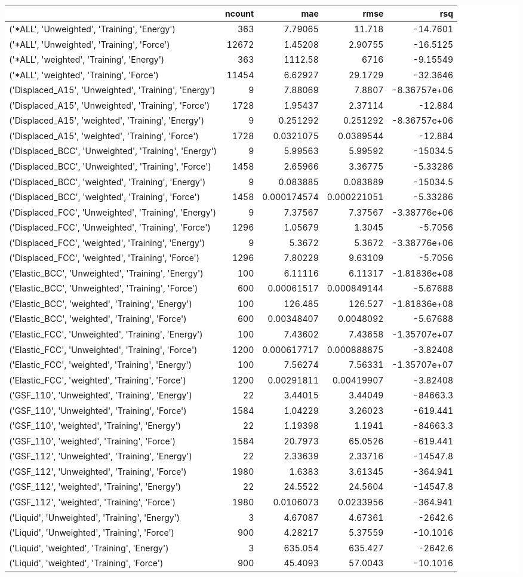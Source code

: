 |                                                       |   ncount |             mae |            rmse |              rsq |
|:------------------------------------------------------|---------:|----------------:|----------------:|-----------------:|
| ('*ALL', 'Unweighted', 'Training', 'Energy')          |      363 |     7.79065     |    11.718       |    -14.7601      |
| ('*ALL', 'Unweighted', 'Training', 'Force')           |    12672 |     1.45208     |     2.90755     |    -16.5125      |
| ('*ALL', 'weighted', 'Training', 'Energy')            |      363 |  1112.58        |  6716           |     -9.15549     |
| ('*ALL', 'weighted', 'Training', 'Force')             |    11454 |     6.62927     |    29.1729      |    -32.3646      |
| ('Displaced_A15', 'Unweighted', 'Training', 'Energy') |        9 |     7.88069     |     7.8807      |     -8.36757e+06 |
| ('Displaced_A15', 'Unweighted', 'Training', 'Force')  |     1728 |     1.95437     |     2.37114     |    -12.884       |
| ('Displaced_A15', 'weighted', 'Training', 'Energy')   |        9 |     0.251292    |     0.251292    |     -8.36757e+06 |
| ('Displaced_A15', 'weighted', 'Training', 'Force')    |     1728 |     0.0321075   |     0.0389544   |    -12.884       |
| ('Displaced_BCC', 'Unweighted', 'Training', 'Energy') |        9 |     5.99563     |     5.99592     | -15034.5         |
| ('Displaced_BCC', 'Unweighted', 'Training', 'Force')  |     1458 |     2.65966     |     3.36775     |     -5.33286     |
| ('Displaced_BCC', 'weighted', 'Training', 'Energy')   |        9 |     0.083885    |     0.083889    | -15034.5         |
| ('Displaced_BCC', 'weighted', 'Training', 'Force')    |     1458 |     0.000174574 |     0.000221051 |     -5.33286     |
| ('Displaced_FCC', 'Unweighted', 'Training', 'Energy') |        9 |     7.37567     |     7.37567     |     -3.38776e+06 |
| ('Displaced_FCC', 'Unweighted', 'Training', 'Force')  |     1296 |     1.05679     |     1.3045      |     -5.7056      |
| ('Displaced_FCC', 'weighted', 'Training', 'Energy')   |        9 |     5.3672      |     5.3672      |     -3.38776e+06 |
| ('Displaced_FCC', 'weighted', 'Training', 'Force')    |     1296 |     7.80229     |     9.63109     |     -5.7056      |
| ('Elastic_BCC', 'Unweighted', 'Training', 'Energy')   |      100 |     6.11116     |     6.11317     |     -1.81836e+08 |
| ('Elastic_BCC', 'Unweighted', 'Training', 'Force')    |      600 |     0.00061517  |     0.000849144 |     -5.67688     |
| ('Elastic_BCC', 'weighted', 'Training', 'Energy')     |      100 |   126.485       |   126.527       |     -1.81836e+08 |
| ('Elastic_BCC', 'weighted', 'Training', 'Force')      |      600 |     0.00348407  |     0.0048092   |     -5.67688     |
| ('Elastic_FCC', 'Unweighted', 'Training', 'Energy')   |      100 |     7.43602     |     7.43658     |     -1.35707e+07 |
| ('Elastic_FCC', 'Unweighted', 'Training', 'Force')    |     1200 |     0.000617717 |     0.000888875 |     -3.82408     |
| ('Elastic_FCC', 'weighted', 'Training', 'Energy')     |      100 |     7.56274     |     7.56331     |     -1.35707e+07 |
| ('Elastic_FCC', 'weighted', 'Training', 'Force')      |     1200 |     0.00291811  |     0.00419907  |     -3.82408     |
| ('GSF_110', 'Unweighted', 'Training', 'Energy')       |       22 |     3.44015     |     3.44049     | -84663.3         |
| ('GSF_110', 'Unweighted', 'Training', 'Force')        |     1584 |     1.04229     |     3.26023     |   -619.441       |
| ('GSF_110', 'weighted', 'Training', 'Energy')         |       22 |     1.19398     |     1.1941      | -84663.3         |
| ('GSF_110', 'weighted', 'Training', 'Force')          |     1584 |    20.7973      |    65.0526      |   -619.441       |
| ('GSF_112', 'Unweighted', 'Training', 'Energy')       |       22 |     2.33639     |     2.33716     | -14547.8         |
| ('GSF_112', 'Unweighted', 'Training', 'Force')        |     1980 |     1.6383      |     3.61345     |   -364.941       |
| ('GSF_112', 'weighted', 'Training', 'Energy')         |       22 |    24.5522      |    24.5604      | -14547.8         |
| ('GSF_112', 'weighted', 'Training', 'Force')          |     1980 |     0.0106073   |     0.0233956   |   -364.941       |
| ('Liquid', 'Unweighted', 'Training', 'Energy')        |        3 |     4.67087     |     4.67361     |  -2642.6         |
| ('Liquid', 'Unweighted', 'Training', 'Force')         |      900 |     4.28217     |     5.37559     |    -10.1016      |
| ('Liquid', 'weighted', 'Training', 'Energy')          |        3 |   635.054       |   635.427       |  -2642.6         |
| ('Liquid', 'weighted', 'Training', 'Force')           |      900 |    45.4093      |    57.0043      |    -10.1016      |